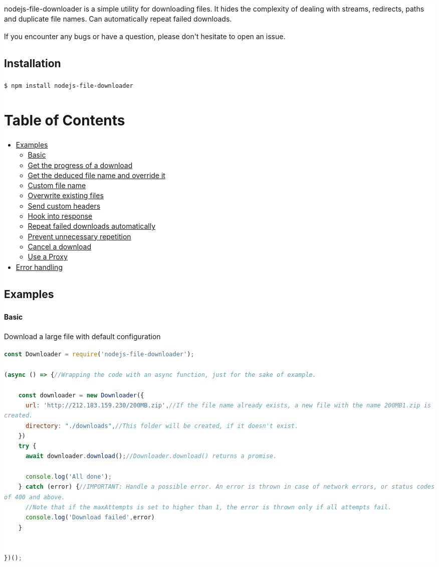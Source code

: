 nodejs-file-downloader is a simple utility for downloading files. It hides the complexity of dealing with streams, redirects, paths and duplicate file names. Can automatically repeat failed downloads.

If you encounter any bugs or have a question, please don't hesitate to open an issue.

## Installation

```sh
$ npm install nodejs-file-downloader
```
# Table of Contents
- [Examples](#examples)     
  * [Basic](#basic)  
  * [Get the progress of a download](#get-the-progress-of-a-download)  
  * [Get the deduced file name and override it](#get-the-deduced-file-name-and-override-it)  
  * [Custom file name](#custom-file-name)  
  * [Overwrite existing files](#overwrite-existing-files)  
  * [Send custom headers](#send-custom-headers)  
  * [Hook into response](#hook-into-response)  
  * [Repeat failed downloads automatically](#repeat-failed-downloads-automatically)  
  * [Prevent unnecessary repetition](#prevent-unnecessary-repetition)  
  * [Cancel a download](#cancel-a-download)  
  * [Use a Proxy](#use-a-proxy)  
- [Error handling](#error-handling)     

## Examples
#### Basic

Download a large file with default configuration

```javascript
const Downloader = require('nodejs-file-downloader');

(async () => {//Wrapping the code with an async function, just for the sake of example.

    const downloader = new Downloader({
      url: 'http://212.183.159.230/200MB.zip',//If the file name already exists, a new file with the name 200MB1.zip is created.     
      directory: "./downloads",//This folder will be created, if it doesn't exist.               
    })
    try {
      await downloader.download();//Downloader.download() returns a promise.

      console.log('All done');
    } catch (error) {//IMPORTANT: Handle a possible error. An error is thrown in case of network errors, or status codes of 400 and above.
      //Note that if the maxAttempts is set to higher than 1, the error is thrown only if all attempts fail.
      console.log('Download failed',error)
    }


})();    

```
